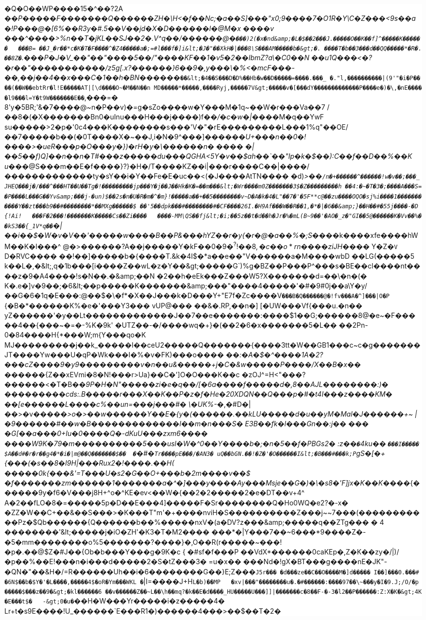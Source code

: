 �Q�O��WP����15�^��?2A
��*P�����F�������Q������ZH�\H&lt;�f��Nc;�a��S]���"x0;9����7�O1R�Y\C�Z���&lt;9s��a�!P���@�[6%��R3y�#.5��V��jd�X�D������l�@M�x
����v ���^����&gt;%n��T�jKL��SJ��2�.V^q��/������@�`���)2(�x�nd&amp;�L�$��2���J.�����O��K��f]^�����K������	���B= ��J_�r��*c�K�T�F����^�Z4�����a�;=#l���f�]i&lt;�J�"��XkH�|���8\S���AM�����b�&gt;�.
����T�b��3���d��QQ�����*�R�.��8Z�`.���P�J�V_��"��"����5��/"����KF��1�v5�2��IbmZ?a\�C0��N ��u1Q���&lt;�?�r��"��*������*���/z5g[.x?������}6��9�,y���\�%&lt;�mcF���-��,��j��4��x���C�1��h�BN�����*�`��&lt;�4��S���D�D%��Hb�w��D�����=����.���_
�."l,����������|(9'"�i�P����(��W��ebtRr�l!E�����AT|[\d����O~�M��N��n MD�����*�����,����Ryj,�����7V&gt;�����v�[���dY�������������P����e�)�\,�nE�����l9���l=Y�t9W�������E��`,���=�
8'y�5BR;'&amp;�7����\@~n�P��v)�=g�sZo����w�Y���M�1q~��W�r���Va��7	/��8�(�X�������Bn0�uInu���H���j����)f��*/�c�w�|���*�M�q��YwF su�����&gt;2�p�'0c4���K��������s���'V�"�rE���������L���1%q"��OE/��7�����b��(�0T����X�~��J,i�N�9^���]�����_�U+���n��0�!����&gt;�ueR���p�O���y�})�rH�y�\������n�
����
�|��5��f)Q]��n��n�T#���z�����du���QGHA&lt;5Y�v��$ah��`��"Ip�k�$��):C��f��D��%��K
u�_��@S���m��E�f����}?}�H�/T����KZ��i|���r����C��|����/�������������ty�sY��i�Y��Fe�E�uc��&lt;(�J����AtTN����	�d)*&gt;��`/n�+������^������!w�v��;���_JHEQ���j�/���^���HT��U��Tg�!���������jp���Y�j��J��Hk�K�=��m���&lt;�Wr����m0Z�������3$�Z���������h
��4:�~�T�3�;����A���S=�P����L���G��Yv&amp;���j-�un)$��2s�n�U�R�m�^�m}!�����a��+��5��������v~D�A�k�4�L"��7�'�5F**c@��zu����OQO�sj%i����1�����������Y��zt���b9��#��������*��MXg������$
��'5��dpk���#��������#�CF����26I.�H9Af���W��R��1,�*�|�6��&amp;}��H��#�55j����-�D{!Ai!	���F�2���!�������K�����Cs��Zi����	����-MM\QS��fj&lt;�i;��5z��t�d��h�Jr�%�mL(B~9��'�AO�_z�"GI��5@������K�Vv��%��kS3��{_1V*q��`�|��i��$�W�v�V��'�����w��<h>��B��P&amp;���hYZ��r�y{�r�@�a��%�;S*����k����xfe����hWM��K�I���^	@�&gt;������?A��j�����Y�kF�$�0�9�^?!��8 ,�c��o*rn����ziJH����$	Y�Z�`V`D�RVC����
��!��]�����b�{����T.&amp;k�4I$�*a��e��"V������a�M����wbD ��LG(�����5 k��L�,�&lt;,q�1b���[i����Z��wL�z�Y��&gt;�����G`)%g�BZ��P���P^���s�BE��cl����nt����z�9�A4����!s�N��.�&amp;��N �2��h�eEk���Z���W5?X�������d=��\�n�(�	K�.e�]v�9��;�6&lt;��p�����K�������&amp;���"����4�����'�#�9#0j��a\Y�y/��G�6�1q�E���:@��$�\�f*�X��J���k�D���Y+"E7f�Zc����V`���B�Q������@�!fv���A�^]���|O�P`{�B�*������K%�e�'���Y3���	vUP@���
��&amp;�.RP,��n�]
[�UW���Vf{���u.�n��
yZ������'�y��Lt�������������J��7��e�������:����$1��G;������8@�e~�F�����4��{���~�=�-%K�9k'
�UTZ��-�/����wq�+}�(��2�6�x�������5�L�� ��2Pn-0�84����H{\*���W;m{Y���qo�K
MJ���������j��k_�����I��ceU2�����Q�������{����3tt�W��GB1���c~c�g�������JT����Yw���U�qP�Wk���I�%�v�FK)���o����
�*�:�A�$�^����1A�2?���cZ����9�y9���������v�n��u&amp;�����+j�C�&amp;w�����P����/X��B�x��	�*�����{Z��xEVmi�8�N!���r&gt;Ua}��C�']O�O���K��c
�zOJ^=H&lt;"���?������&lt;�T�B��_9P�H�N"�����zi�e�q��/[�6a����f�����d�,8��AJL��������:)�
	���������cds:.B�����r���X��K��P�z�f�He�20XDQN��Q���p�#�t4I���z����KM�
��[e������L����c%��un=���j���#�
\�UK%\-�_,�#D�|��&gt;�v�����_&gt;o�&gt;��w������Y��E�{y�(������.��kLU�����d�_u��yM�Mal�J������+~
|
�9������#��w�B�������������I��m�n���S�	E3B��fk�l���Gn��:j��
	���  �G[��a���0+Iu�0����Q�-dKuU���zxm6����
����W9K�79�m���������_�5���usl�W�^0��Y����b�;�n�5��f�PBGs2�
:z��`�`4ku�� `���I�����$A��d#�r�r��g4�*�i�|m@��Q�������$��	�`�#�`Tr����pE���/�AN3�	uQ��bGN.��!�Z�'�O������I&lt;�B���#���k;P`gS�[�+{���(�s��8�I9H|���Rux2�!����.��H( �����0k{���&amp;'=T���U�s2�G��O+���b�2m����v��$ �f�������zm������1�������a�^�]���y����Ay���Msje��G�)�\�s8�'F]jx�K��K����_{������9y�f6�V���j8H+^o�^KE�ev&lt;��W�{��2�2�����2�e�DT��v+4^
A�2��fLO�8�=�����5p�D��E���4]�����F�Sr��������Q�Ho0WQ�e2?�-x� �ZZ�W��C+��&amp;��S���&gt;�K���T"m'�+����nviH�S����������Z���j~~7���(�����������Pz�$Qb������{Q������b��%�����nxV�(a�DV?z���&amp;�����q��ZTg��� � 4
��������'&lt;�����j�iO�ZH'�K3�T�M2���� ���*�|Y���7��~6���*9����Z�-�5�mm��������o%5�������?����}�,O��R(r�����~���!�p�.��@$Z�#J��{Ob�b���Y���g�9K�c {
�#sf�f���P
��VdX*������0caKEp�,Z�K��zy�/|)/�p��%��E!���n�i���d�����2�S�tZ���3� =u�x��
���Nd�!gX�BT���g����nE�JK"-�QN�"��&amp;H�/=R������Uh��i�6��������G��}E;Z���`J5r���
�d���ze��C��O����M�]d����� I��]���0.���#�6N$��b�$Y�'�L����,�����4$�oR�Ym���WKL
�`|I=����J+H`L�b)��MP	�xv|���"��������u�.�#������:����97��\~���y�I�9.J;/O/�p�����$���z��9�&gt;�kl������6	��v������Z��~L��\h��mq?�k��E�d����_HU�����U���]]|�������c�8��F-�-3�l2��P������:Z:X�K�&gt;4K�E���t$�	-&gt;0�u�`��H�W���Yr�����i�z�����4� Lr+t�s9E����!U_������`E���R1�)������4���&gt;��$��T�2�